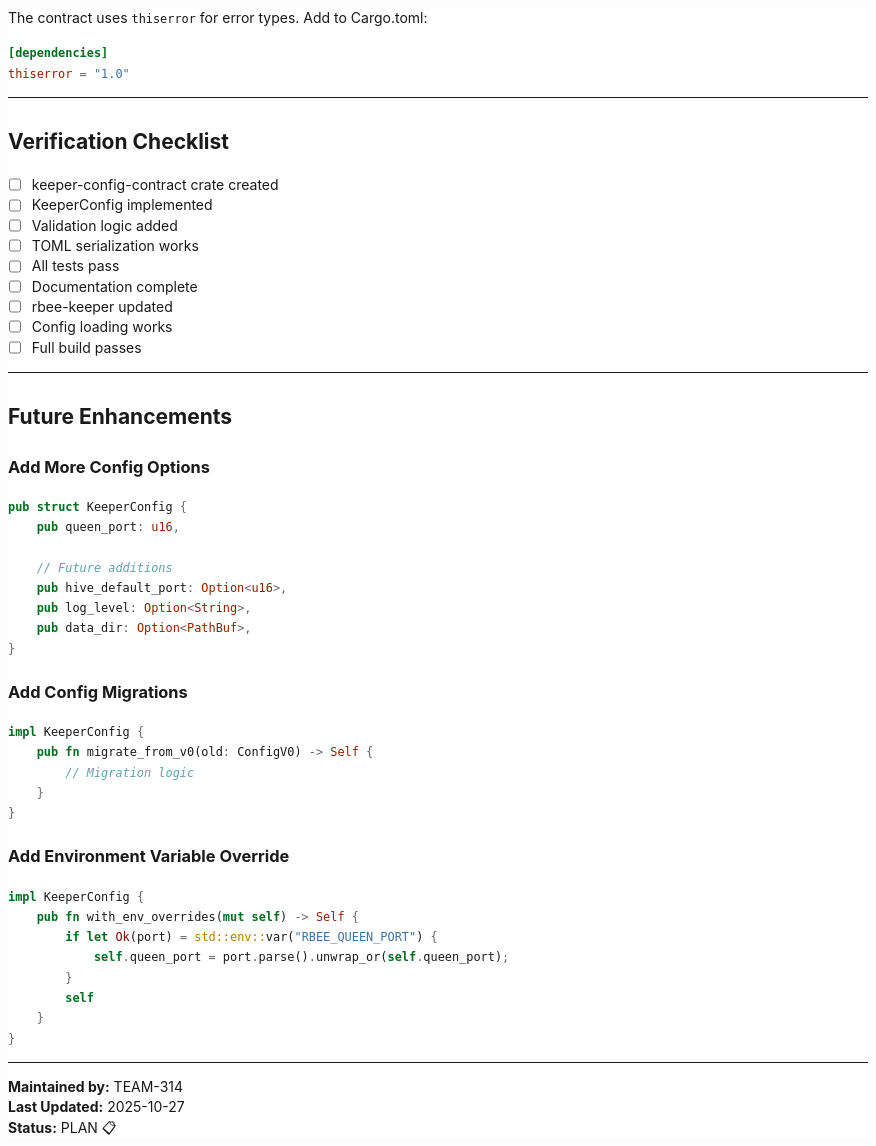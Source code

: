 The contract uses `thiserror` for error types. Add to Cargo.toml:

```toml
[dependencies]
thiserror = "1.0"
```

---

## Verification Checklist

- [ ] keeper-config-contract crate created
- [ ] KeeperConfig implemented
- [ ] Validation logic added
- [ ] TOML serialization works
- [ ] All tests pass
- [ ] Documentation complete
- [ ] rbee-keeper updated
- [ ] Config loading works
- [ ] Full build passes

---

## Future Enhancements

### Add More Config Options

```rust
pub struct KeeperConfig {
    pub queen_port: u16,
    
    // Future additions
    pub hive_default_port: Option<u16>,
    pub log_level: Option<String>,
    pub data_dir: Option<PathBuf>,
}
```

### Add Config Migrations

```rust
impl KeeperConfig {
    pub fn migrate_from_v0(old: ConfigV0) -> Self {
        // Migration logic
    }
}
```

### Add Environment Variable Override

```rust
impl KeeperConfig {
    pub fn with_env_overrides(mut self) -> Self {
        if let Ok(port) = std::env::var("RBEE_QUEEN_PORT") {
            self.queen_port = port.parse().unwrap_or(self.queen_port);
        }
        self
    }
}
```

---

**Maintained by:** TEAM-314  
**Last Updated:** 2025-10-27  
**Status:** PLAN 📋
